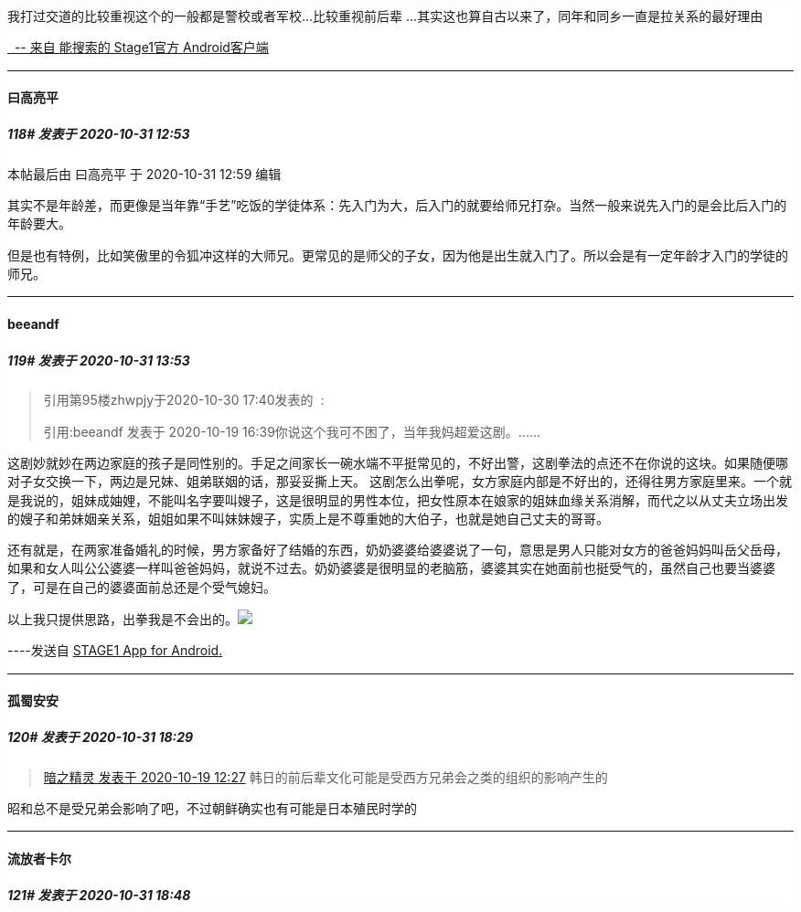 
我打过交道的比较重视这个的一般都是警校或者军校...比较重视前后辈 ...</blockquote>其实这也算自古以来了，同年和同乡一直是拉关系的最好理由

[  -- 来自 能搜索的 Stage1官方 Android客户端](https://www.coolapk.com/apk/140634)


-----

####  曰高亮平  
##### 118#       发表于 2020-10-31 12:53


 本帖最后由 曰高亮平 于 2020-10-31 12:59 编辑 

其实不是年龄差，而更像是当年靠“手艺”吃饭的学徒体系：先入门为大，后入门的就要给师兄打杂。当然一般来说先入门的是会比后入门的年龄要大。


但是也有特例，比如笑傲里的令狐冲这样的大师兄。更常见的是师父的子女，因为他是出生就入门了。所以会是有一定年龄才入门的学徒的师兄。


-----

####  beeandf  
##### 119#       发表于 2020-10-31 13:53


<blockquote>引用第95楼zhwpjy于2020-10-30 17:40发表的  :

引用:beeandf 发表于 2020-10-19 16:39你说这个我可不困了，当年我妈超爱这剧。......</blockquote>

这剧妙就妙在两边家庭的孩子是同性别的。手足之间家长一碗水端不平挺常见的，不好出警，这剧拳法的点还不在你说的这块。如果随便哪对子女交换一下，两边是兄妹、姐弟联姻的话，那妥妥撕上天。
这剧怎么出拳呢，女方家庭内部是不好出的，还得往男方家庭里来。一个就是我说的，姐妹成妯娌，不能叫名字要叫嫂子，这是很明显的男性本位，把女性原本在娘家的姐妹血缘关系消解，而代之以从丈夫立场出发的嫂子和弟妹姻亲关系，姐姐如果不叫妹妹嫂子，实质上是不尊重她的大伯子，也就是她自己丈夫的哥哥。

还有就是，在两家准备婚礼的时候，男方家备好了结婚的东西，奶奶婆婆给婆婆说了一句，意思是男人只能对女方的爸爸妈妈叫岳父岳母，如果和女人叫公公婆婆一样叫爸爸妈妈，就说不过去。奶奶婆婆是很明显的老脑筋，婆婆其实在她面前也挺受气的，虽然自己也要当婆婆了，可是在自己的婆婆面前总还是个受气媳妇。

以上我只提供思路，出拳我是不会出的。<img src="https://static.saraba1st.com/image/smiley/face2017/037.png" referrerpolicy="no-referrer">


----发送自 [STAGE1 App for Android.](http://stage1.5j4m.com/?1.32)


-----

####  孤蜀安安  
##### 120#       发表于 2020-10-31 18:29


<blockquote><a href="httphttps://bbs.saraba1st.com/2b/forum.php?mod=redirect&amp;goto=findpost&amp;pid=49087783&amp;ptid=1965833" target="_blank">暗之精灵 发表于 2020-10-19 12:27</a>
 韩日的前后辈文化可能是受西方兄弟会之类的组织的影响产生的</blockquote>
昭和总不是受兄弟会影响了吧，不过朝鲜确实也有可能是日本殖民时学的


-----

####  流放者卡尔  
##### 121#       发表于 2020-10-31 18:48
